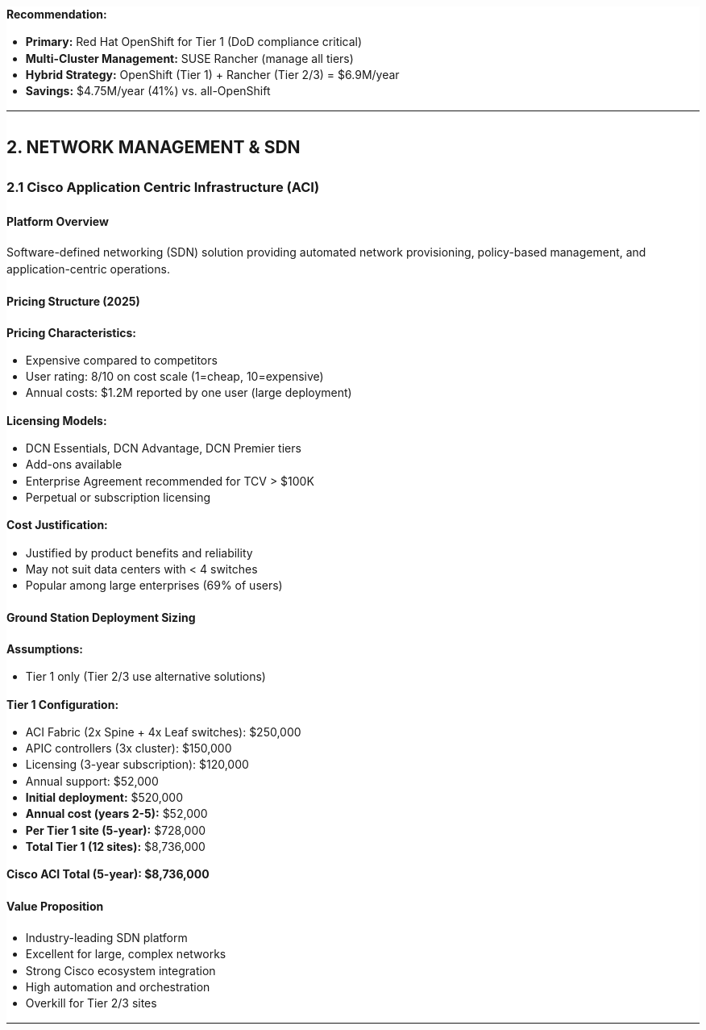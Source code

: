 **Recommendation:**
- **Primary:** Red Hat OpenShift for Tier 1 (DoD compliance critical)
- **Multi-Cluster Management:** SUSE Rancher (manage all tiers)
- **Hybrid Strategy:** OpenShift (Tier 1) + Rancher (Tier 2/3) = $6.9M/year
- **Savings:** $4.75M/year (41%) vs. all-OpenShift

---

## 2. NETWORK MANAGEMENT & SDN

### 2.1 Cisco Application Centric Infrastructure (ACI)

#### Platform Overview
Software-defined networking (SDN) solution providing automated network provisioning, policy-based management, and application-centric operations.

#### Pricing Structure (2025)

**Pricing Characteristics:**
- Expensive compared to competitors
- User rating: 8/10 on cost scale (1=cheap, 10=expensive)
- Annual costs: $1.2M reported by one user (large deployment)

**Licensing Models:**
- DCN Essentials, DCN Advantage, DCN Premier tiers
- Add-ons available
- Enterprise Agreement recommended for TCV > $100K
- Perpetual or subscription licensing

**Cost Justification:**
- Justified by product benefits and reliability
- May not suit data centers with < 4 switches
- Popular among large enterprises (69% of users)

#### Ground Station Deployment Sizing

**Assumptions:**
- Tier 1 only (Tier 2/3 use alternative solutions)

**Tier 1 Configuration:**
- ACI Fabric (2x Spine + 4x Leaf switches): $250,000
- APIC controllers (3x cluster): $150,000
- Licensing (3-year subscription): $120,000
- Annual support: $52,000
- **Initial deployment:** $520,000
- **Annual cost (years 2-5):** $52,000
- **Per Tier 1 site (5-year):** $728,000
- **Total Tier 1 (12 sites):** $8,736,000

**Cisco ACI Total (5-year): $8,736,000**

#### Value Proposition
- Industry-leading SDN platform
- Excellent for large, complex networks
- Strong Cisco ecosystem integration
- High automation and orchestration
- Overkill for Tier 2/3 sites

---